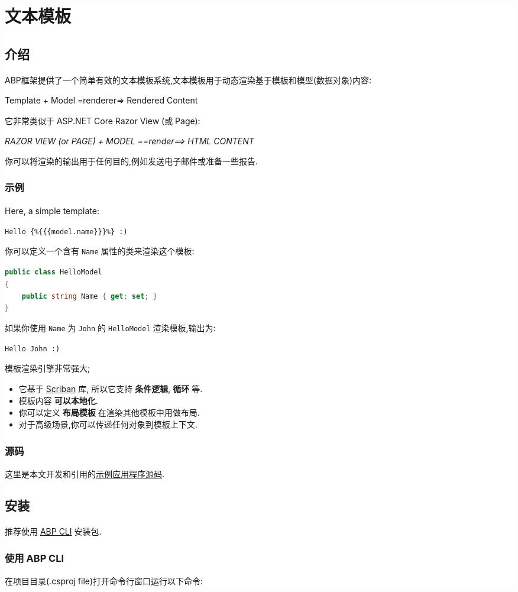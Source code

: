 # 文本模板

## 介绍

ABP框架提供了一个简单有效的文本模板系统,文本模板用于动态渲染基于模板和模型(数据对象)内容:

Template + Model =renderer=> Rendered Content

它非常类似于 ASP.NET Core Razor View (或 Page):

*RAZOR VIEW (or PAGE) + MODEL ==render==> HTML CONTENT*

你可以将渲染的输出用于任何目的,例如发送电子邮件或准备一些报告.

### 示例

Here, a simple template:

````
Hello {%{{{model.name}}}%} :)
````

你可以定义一个含有 `Name` 属性的类来渲染这个模板:

````csharp
public class HelloModel
{
    public string Name { get; set; }
}
````

如果你使用 `Name` 为 `John` 的 `HelloModel` 渲染模板,输出为:

````
Hello John :)
````

模板渲染引擎非常强大;

* 它基于 [Scriban](https://github.com/lunet-io/scriban) 库, 所以它支持 **条件逻辑**, **循环** 等.
* 模板内容 **可以本地化**.
* 你可以定义 **布局模板** 在渲染其他模板中用做布局.
* 对于高级场景,你可以传递任何对象到模板上下文.

### 源码

这里是本文开发和引用的[示例应用程序源码](https://github.com/abpframework/abp-samples/tree/master/TextTemplateDemo).

## 安装

推荐使用 [ABP CLI](CLI.md) 安装包.

### 使用 ABP CLI

在项目目录(.csproj file)打开命令行窗口运行以下命令:
